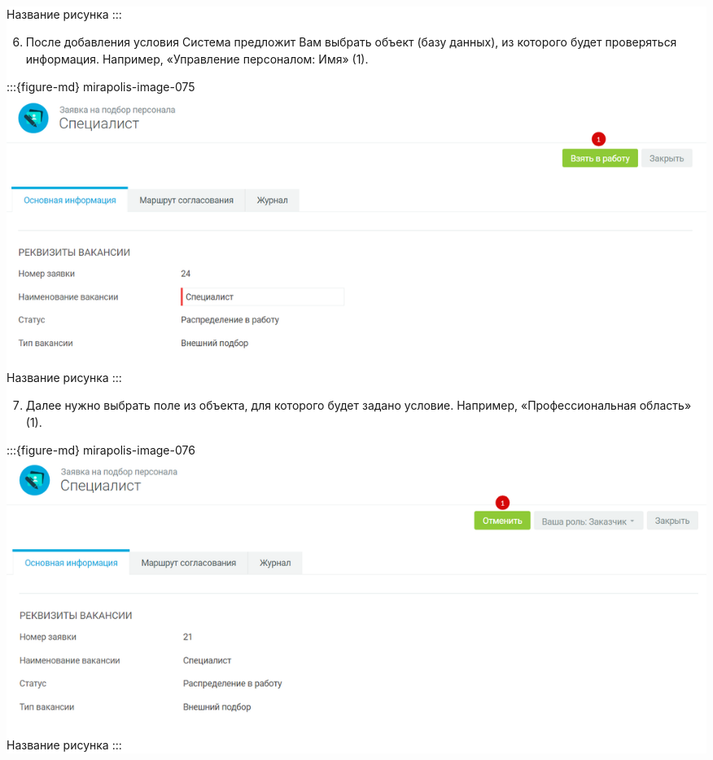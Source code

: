 Название рисунка
:::

6. После добавления условия Система предложит Вам выбрать объект (базу данных), из которого будет проверяться информация. Например,
 «Управление персоналом: Имя» (1).

:::{figure-md} mirapolis-image-075
<img src="./images/image075.png" alt="">

Название рисунка
:::

7. Далее нужно выбрать поле из объекта, для которого будет задано условие. Например, «Профессиональная область» (1).

:::{figure-md} mirapolis-image-076
<img src="./images/image076.png" alt="">

Название рисунка
:::
